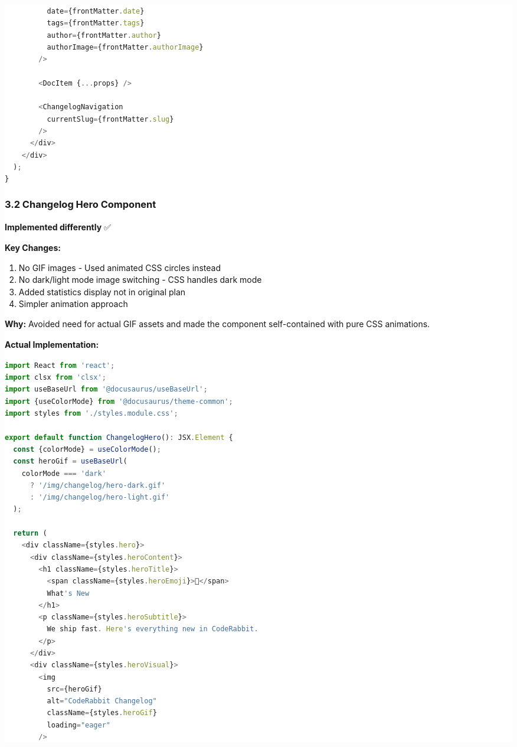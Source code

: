 ```typescript
          date={frontMatter.date}
          tags={frontMatter.tags}
          author={frontMatter.author}
          authorImage={frontMatter.authorImage}
        />

        <DocItem {...props} />

        <ChangelogNavigation
          currentSlug={frontMatter.slug}
        />
      </div>
    </div>
  );
}
```

### 3.2 Changelog Hero Component

**Implemented differently** ✅

**Key Changes:**
1. No GIF images - Used animated CSS circles instead
2. No dark/light mode image switching - CSS handles dark mode
3. Added statistics display not in original plan
4. Simpler animation approach

**Why:** Avoided need for actual GIF assets and made the component self-contained with pure CSS animations.

**Actual Implementation:**

```typescript
import React from 'react';
import clsx from 'clsx';
import useBaseUrl from '@docusaurus/useBaseUrl';
import {useColorMode} from '@docusaurus/theme-common';
import styles from './styles.module.css';

export default function ChangelogHero(): JSX.Element {
  const {colorMode} = useColorMode();
  const heroGif = useBaseUrl(
    colorMode === 'dark'
      ? '/img/changelog/hero-dark.gif'
      : '/img/changelog/hero-light.gif'
  );

  return (
    <div className={styles.hero}>
      <div className={styles.heroContent}>
        <h1 className={styles.heroTitle}>
          <span className={styles.heroEmoji}>🚀</span>
          What's New
        </h1>
        <p className={styles.heroSubtitle}>
          We ship fast. Here's everything new in CodeRabbit.
        </p>
      </div>
      <div className={styles.heroVisual}>
        <img
          src={heroGif}
          alt="CodeRabbit Changelog"
          className={styles.heroGif}
          loading="eager"
        />
```